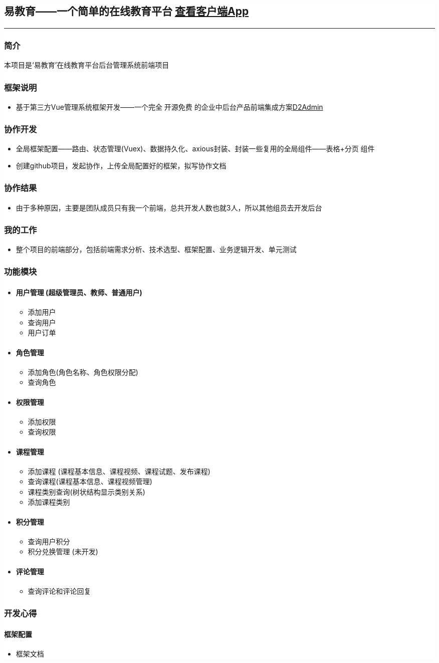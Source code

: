 ## 易教育——一个简单的在线教育平台 [查看客户端App](link)

--- 

### 简介
 本项目是‘易教育’在线教育平台后台管理系统前端项目

### 框架说明
- 基于第三方Vue管理系统框架开发——一个完全 开源免费 的企业中后台产品前端集成方案[D2Admin](https://github.com/d2-projects/d2-admin)

### 协作开发
- 全局框架配置——路由、状态管理(Vuex)、数据持久化、axious封装、封装一些复用的全局组件——表格+分页 组件

- 创建github项目，发起协作，上传全局配置好的框架，拟写协作文档

### 协作结果
- 由于多种原因，主要是团队成员只有我一个前端，总共开发人数也就3人，所以其他组员去开发后台

### 我的工作
- 整个项目的前端部分，包括前端需求分析、技术选型、框架配置、业务逻辑开发、单元测试

### 功能模块
- #### 用户管理 (超级管理员、教师、普通用户)
   - 添加用户
   - 查询用户
   - 用户订单
- #### 角色管理
   - 添加角色(角色名称、角色权限分配)
   - 查询角色
- #### 权限管理
   - 添加权限
   - 查询权限
- #### 课程管理
   - 添加课程 (课程基本信息、课程视频、课程试题、发布课程)
   - 查询课程(课程基本信息、课程视频管理)
   - 课程类别查询(树状结构显示类别关系)
   - 添加课程类别 
- #### 积分管理
   - 查询用户积分
   - 积分兑换管理 (未开发)
- #### 评论管理 
   - 查询评论和评论回复  


### 开发心得


#### 框架配置

- 框架文档
